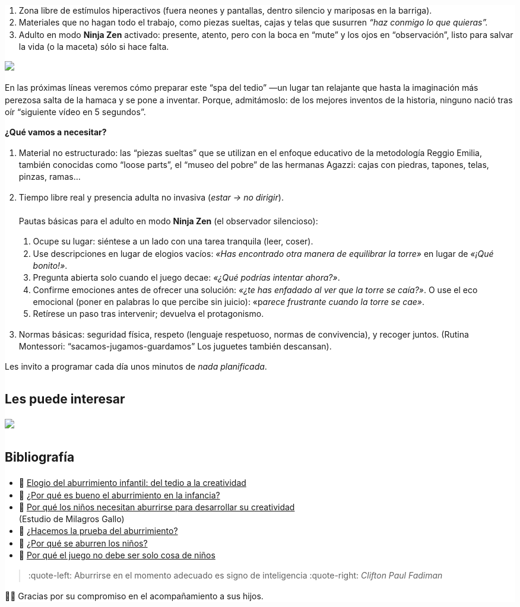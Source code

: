 1. Zona libre de estímulos hiperactivos (fuera neones y pantallas, dentro silencio y mariposas en la barriga).
2. Materiales que no hagan todo el trabajo, como piezas sueltas, cajas y telas que susurren *“haz conmigo lo que quieras”.*
3. Adulto en modo **Ninja Zen** activado: presente, atento, pero con la boca en “mute” y los ojos en “observación”, listo para salvar la vida (o la maceta) sólo si hace falta.

![](blog/ninja-zen.jpg)

En las próximas líneas veremos cómo preparar este “spa del tedio” —un lugar tan relajante que hasta la imaginación más perezosa salta de la hamaca y se pone a inventar. Porque, admitámoslo: de los mejores inventos de la historia, ninguno nació tras oír “siguiente vídeo en 5 segundos”.

**¿Qué vamos a necesitar?**

1. Material no estructurado: las “piezas sueltas” que se utilizan en el enfoque educativo de la metodología Reggio Emilia, también conocidas como “loose parts”, el “museo del pobre” de las hermanas Agazzi: cajas con piedras, tapones, telas, pinzas, ramas…
1. Tiempo libre real y presencia adulta no invasiva (*estar → no dirigir*).
    <br>
    <br>
    Pautas básicas para el adulto en modo **Ninja Zen** (el observador silencioso):
    
    1. Ocupe su lugar: siéntese a un lado con una tarea tranquila (leer, coser).
    2. Use descripciones en lugar de elogios vacíos: *«Has encontrado otra manera de equilibrar la torre»* en lugar de *«¡Qué bonito!»*.
    3. Pregunta abierta solo cuando el juego decae: *«¿Qué podrías intentar ahora?»*.
    4. Confirme emociones antes de ofrecer una solución: *«¿te has enfadado al ver que la torre se caía?»*. O use el eco emocional (poner en palabras lo que percibe sin juicio): «p*arece frustrante cuando la torre se cae»*.
    5. Retírese un paso tras intervenir; devuelva el protagonismo.
1. Normas básicas: seguridad física, respeto (lenguaje respetuoso, normas de convivencia), y recoger juntos. (Rutina Montessori: “sacamos-jugamos-guardamos” Los juguetes también descansan).

Les invito a programar cada día unos minutos de *nada planificada*. 

## Les puede interesar

![](https://youtu.be/BoT7qH_uVNo)

## Bibliografía

- :link: [Elogio del aburrimiento infantil: del tedio a la creatividad](https://faircompanies.com/articles/elogio-del-aburrimiento-infantil-del-tedio-a-la-creatividad/)
- :link: [¿Por qué es bueno el aburrimiento en la infancia?](https://escolasalut.sjdhospitalbarcelona.org/es/consejos-salud/aprendizaje/aburrimiento-es-bueno-ni%C3%B1os)
- :link: [Por qué los niños necesitan aburrirse para desarrollar su creatividad](https://www.educaciontrespuntocero.com/opinion/ninos-aburrimiento-desarrollar-creatividad/) <br> (Estudio de Milagros Gallo)
- :link: [¿Hacemos la prueba del aburrimiento?](https://catherinelecuyer.com/2012/08/07/hacemos-la-prueba-del-aburrimiento/)
- :link: [¿Por qué se aburren los niños?](https://www.abc.es/familia-padres-hijos/20150812/abci-aburrimiento-201507211535.html)
- :link: [Por qué el juego no debe ser solo cosa de niños](https://elpais.com/mamas-papas/expertos/2025-05-17/por-que-el-juego-no-debe-ser-solo-cosa-de-ninos.html)

> :quote-left: Aburrirse en el momento adecuado es signo de inteligencia :quote-right:
> <cite>Clifton Paul Fadiman</cite>

🙏🏽 Gracias por su compromiso en el acompañamiento a sus hijos.